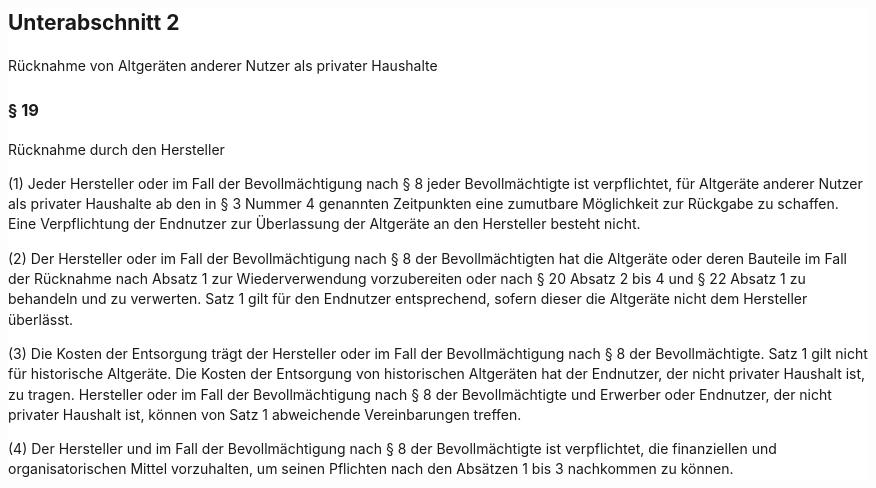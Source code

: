 </div>

</div>

</div>

<span id="BJNR173910015BJNG000500000.html"></span>

## Unterabschnitt 2  
Rücknahme von Altgeräten anderer Nutzer als privater Haushalte

<span id="BJNR173910015BJNE002002311.html"></span>

### § 19  
Rücknahme durch den Hersteller

<div>

<div class="jnhtml">

<div>

<div class="jurAbsatz">

(1) Jeder Hersteller oder im Fall der Bevollmächtigung nach § 8 jeder
Bevollmächtigte ist verpflichtet, für Altgeräte anderer Nutzer als
privater Haushalte ab den in § 3 Nummer 4 genannten Zeitpunkten eine
zumutbare Möglichkeit zur Rückgabe zu schaffen. Eine Verpflichtung der
Endnutzer zur Überlassung der Altgeräte an den Hersteller besteht nicht.

</div>

<div class="jurAbsatz">

(2) Der Hersteller oder im Fall der Bevollmächtigung nach § 8 der
Bevollmächtigten hat die Altgeräte oder deren Bauteile im Fall der
Rücknahme nach Absatz 1 zur Wiederverwendung vorzubereiten oder nach §
20 Absatz 2 bis 4 und § 22 Absatz 1 zu behandeln und zu verwerten. Satz
1 gilt für den Endnutzer entsprechend, sofern dieser die Altgeräte nicht
dem Hersteller überlässt.

</div>

<div class="jurAbsatz">

(3) Die Kosten der Entsorgung trägt der Hersteller oder im Fall der
Bevollmächtigung nach § 8 der Bevollmächtigte. Satz 1 gilt nicht für
historische Altgeräte. Die Kosten der Entsorgung von historischen
Altgeräten hat der Endnutzer, der nicht privater Haushalt ist, zu
tragen. Hersteller oder im Fall der Bevollmächtigung nach § 8 der
Bevollmächtigte und Erwerber oder Endnutzer, der nicht privater Haushalt
ist, können von Satz 1 abweichende Vereinbarungen treffen.

</div>

<div class="jurAbsatz">

(4) Der Hersteller und im Fall der Bevollmächtigung nach § 8 der
Bevollmächtigte ist verpflichtet, die finanziellen und
organisatorischen Mittel vorzuhalten, um seinen Pflichten nach den
Absätzen 1 bis 3 nachkommen zu können.
